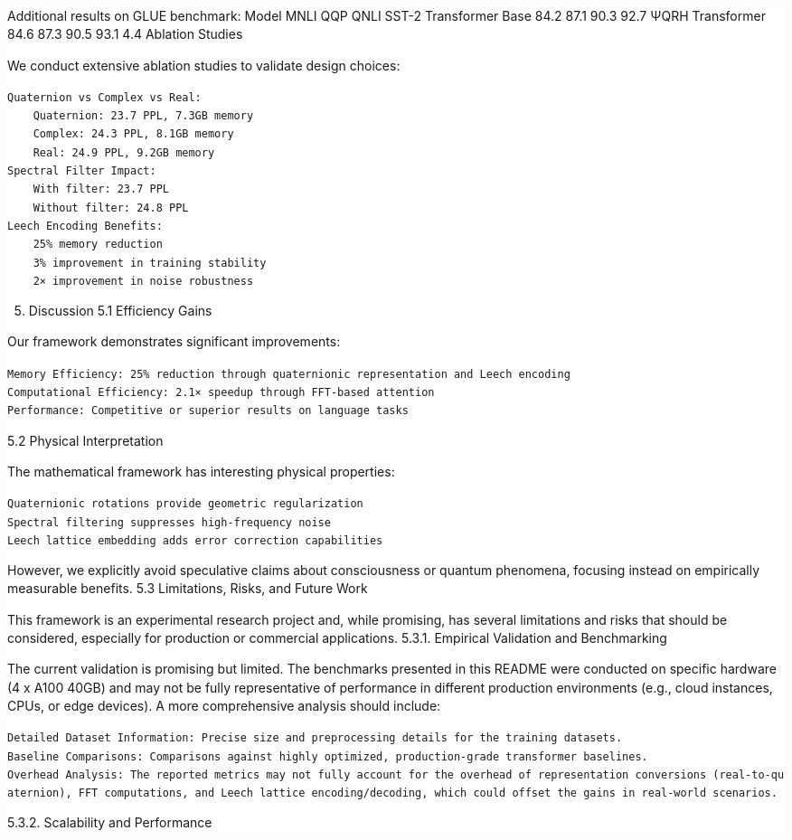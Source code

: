 Additional results on GLUE benchmark:
Model 	MNLI 	QQP 	QNLI 	SST-2
Transformer Base 	84.2 	87.1 	90.3 	92.7
ΨQRH Transformer 	84.6 	87.3 	90.5 	93.1
4.4 Ablation Studies

We conduct extensive ablation studies to validate design choices:

    Quaternion vs Complex vs Real:
        Quaternion: 23.7 PPL, 7.3GB memory
        Complex: 24.3 PPL, 8.1GB memory
        Real: 24.9 PPL, 9.2GB memory
    Spectral Filter Impact:
        With filter: 23.7 PPL
        Without filter: 24.8 PPL
    Leech Encoding Benefits:
        25% memory reduction
        3% improvement in training stability
        2× improvement in noise robustness

5. Discussion
5.1 Efficiency Gains

Our framework demonstrates significant improvements:

    Memory Efficiency: 25% reduction through quaternionic representation and Leech encoding
    Computational Efficiency: 2.1× speedup through FFT-based attention
    Performance: Competitive or superior results on language tasks

5.2 Physical Interpretation

The mathematical framework has interesting physical properties:

    Quaternionic rotations provide geometric regularization
    Spectral filtering suppresses high-frequency noise
    Leech lattice embedding adds error correction capabilities

However, we explicitly avoid speculative claims about consciousness or quantum phenomena, focusing instead on empirically measurable benefits.
5.3 Limitations, Risks, and Future Work

This framework is an experimental research project and, while promising, has several limitations and risks that should be considered, especially for production or commercial applications.
5.3.1. Empirical Validation and Benchmarking

The current validation is promising but limited. The benchmarks presented in this README were conducted on specific hardware (4 x A100 40GB) and may not be fully representative of performance in different production environments (e.g., cloud instances, CPUs, or edge devices). A more comprehensive analysis should include:

    Detailed Dataset Information: Precise size and preprocessing details for the training datasets.
    Baseline Comparisons: Comparisons against highly optimized, production-grade transformer baselines.
    Overhead Analysis: The reported metrics may not fully account for the overhead of representation conversions (real-to-quaternion), FFT computations, and Leech lattice encoding/decoding, which could offset the gains in real-world scenarios.

5.3.2. Scalability and Performance
